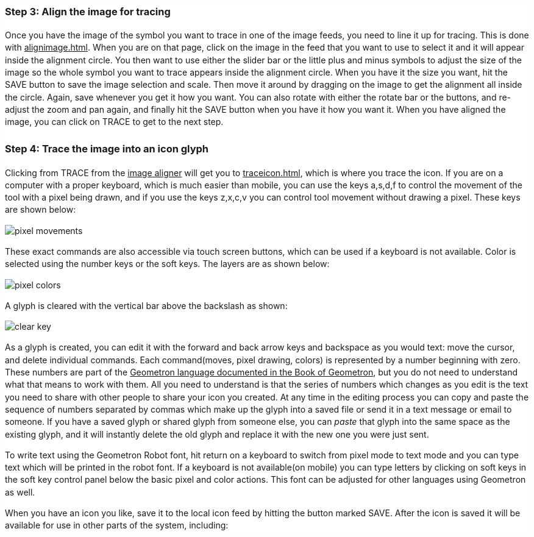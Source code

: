 ### Step 3: Align the image for tracing

Once you have the image of the symbol you want to trace in one of the image feeds, you need to line it up for tracing.  This is done with [alignimage.html](alignimage.html).  When you are on that page, click on the image in the feed that you want to use to select it and it will appear inside the alignment circle.  You then want to use either the slider bar or the little plus and minus symbols to adjust the size of the image so the whole symbol you want to trace appears inside the alignment circle.  When you have it the size you want, hit the SAVE button to save the image selection and scale.  Then move it around by dragging on the image to get the alignment all inside the circle.  Again, save whenever you get it how you want. You can also rotate with either the rotate bar or the buttons, and re-adjust the zoom and pan again, and finally hit the SAVE button when you have it how you want it.  When you have aligned the image, you can click on TRACE to get to the next step.

### Step 4: Trace the image into an icon glyph

Clicking from TRACE from the [image aligner](alignimage.html) will get you to [traceicon.html](traceicon.html), which is where you trace the icon.  If you are on a computer with a proper keyboard, which is much easier than mobile, you can use the keys a,s,d,f to control the movement of the tool with a pixel being drawn, and if you use the keys z,x,c,v you can control tool movement without drawing a pixel.  These keys are shown below:

![pixel movements](https://i.imgur.com/csr4ZMb.png)

These exact commands are also accessible via touch screen buttons, which can be used if a keyboard is not available.  Color is selected using the number keys or the soft keys.  The layers are as shown below:

![pixel colors](https://i.imgur.com/MCA8IT3.png)

A glyph is cleared with the vertical bar above the backslash as shown:

![clear key](https://i.imgur.com/2GEtsfK.png)

As a glyph is created, you can edit it with the forward and back arrow keys and backspace as you would text: move the cursor, and delete individual commands.  Each command(moves, pixel drawing, colors) is represented by a number beginning with zero.  These numbers are part of the [Geometron language documented in the Book of Geometron](scrolls/bookofgeometron.md), but you do not need to understand what that means to work with them.  All you need to understand is that the series of numbers which changes as you edit is the text you need to share with other people to share your icon you created.  At any time in the editing process you can copy and paste the sequence of numbers separated by commas which make up the glyph into a saved file or send it in a text message or email to someone.  If you have a saved glyph or shared glyph from someone else, you can *paste* that glyph into the same space as the existing glyph, and it will instantly delete the old glyph and replace it with the new one you were just sent.    

To write text using the Geometron Robot font, hit return on a keyboard to switch from pixel mode to text mode and you can type text which will be printed in the robot font.  If a keyboard is not available(on mobile) you can type letters by clicking on soft keys in the soft key control panel below the basic pixel and color actions.  This font can be adjusted for other languages using Geometron as well.

When you have an icon you like, save it to the local icon feed by hitting the button marked SAVE.  After the icon is saved it will be available for use in other parts of the system, including:
